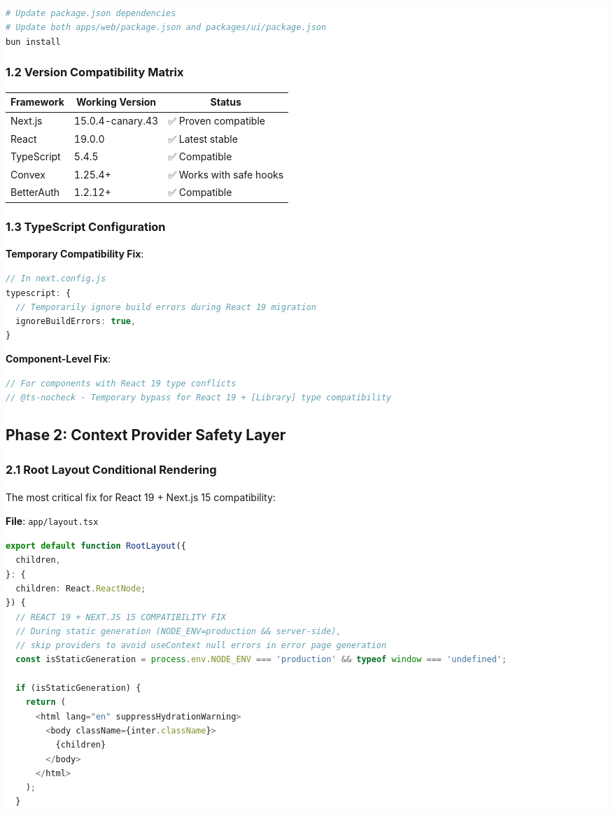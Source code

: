 ```bash
# Update package.json dependencies
# Update both apps/web/package.json and packages/ui/package.json
bun install
```

### 1.2 Version Compatibility Matrix

| Framework  | Working Version  | Status                   |
| ---------- | ---------------- | ------------------------ |
| Next.js    | 15.0.4-canary.43 | ✅ Proven compatible     |
| React      | 19.0.0           | ✅ Latest stable         |
| TypeScript | 5.4.5            | ✅ Compatible            |
| Convex     | 1.25.4+          | ✅ Works with safe hooks |
| BetterAuth | 1.2.12+          | ✅ Compatible            |

### 1.3 TypeScript Configuration

**Temporary Compatibility Fix**:

```typescript
// In next.config.js
typescript: {
  // Temporarily ignore build errors during React 19 migration
  ignoreBuildErrors: true,
}
```

**Component-Level Fix**:

```typescript
// For components with React 19 type conflicts
// @ts-nocheck - Temporary bypass for React 19 + [Library] type compatibility
```

## Phase 2: Context Provider Safety Layer

### 2.1 Root Layout Conditional Rendering

The most critical fix for React 19 + Next.js 15 compatibility:

**File**: `app/layout.tsx`

```typescript
export default function RootLayout({
  children,
}: {
  children: React.ReactNode;
}) {
  // REACT 19 + NEXT.JS 15 COMPATIBILITY FIX
  // During static generation (NODE_ENV=production && server-side),
  // skip providers to avoid useContext null errors in error page generation
  const isStaticGeneration = process.env.NODE_ENV === 'production' && typeof window === 'undefined';

  if (isStaticGeneration) {
    return (
      <html lang="en" suppressHydrationWarning>
        <body className={inter.className}>
          {children}
        </body>
      </html>
    );
  }
```